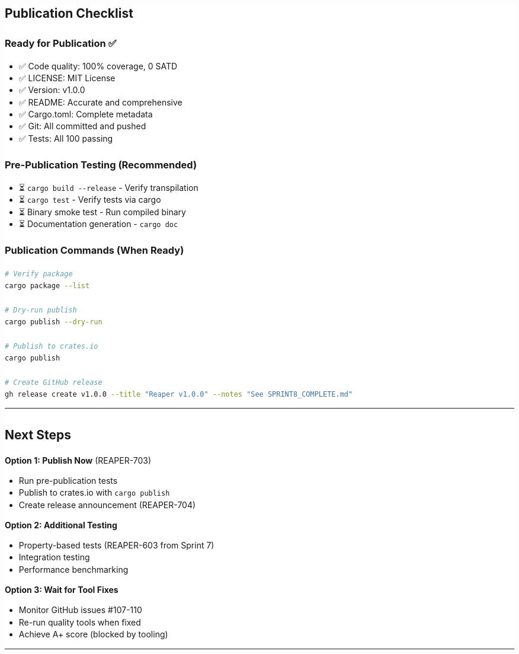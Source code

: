 ## Publication Checklist

### Ready for Publication ✅
- ✅ Code quality: 100% coverage, 0 SATD
- ✅ LICENSE: MIT License
- ✅ Version: v1.0.0
- ✅ README: Accurate and comprehensive
- ✅ Cargo.toml: Complete metadata
- ✅ Git: All committed and pushed
- ✅ Tests: All 100 passing

### Pre-Publication Testing (Recommended)
- ⏳ `cargo build --release` - Verify transpilation
- ⏳ `cargo test` - Verify tests via cargo
- ⏳ Binary smoke test - Run compiled binary
- ⏳ Documentation generation - `cargo doc`

### Publication Commands (When Ready)
```bash
# Verify package
cargo package --list

# Dry-run publish
cargo publish --dry-run

# Publish to crates.io
cargo publish

# Create GitHub release
gh release create v1.0.0 --title "Reaper v1.0.0" --notes "See SPRINT8_COMPLETE.md"
```

---

## Next Steps

**Option 1: Publish Now** (REAPER-703)
- Run pre-publication tests
- Publish to crates.io with `cargo publish`
- Create release announcement (REAPER-704)

**Option 2: Additional Testing**
- Property-based tests (REAPER-603 from Sprint 7)
- Integration testing
- Performance benchmarking

**Option 3: Wait for Tool Fixes**
- Monitor GitHub issues #107-110
- Re-run quality tools when fixed
- Achieve A+ score (blocked by tooling)

---